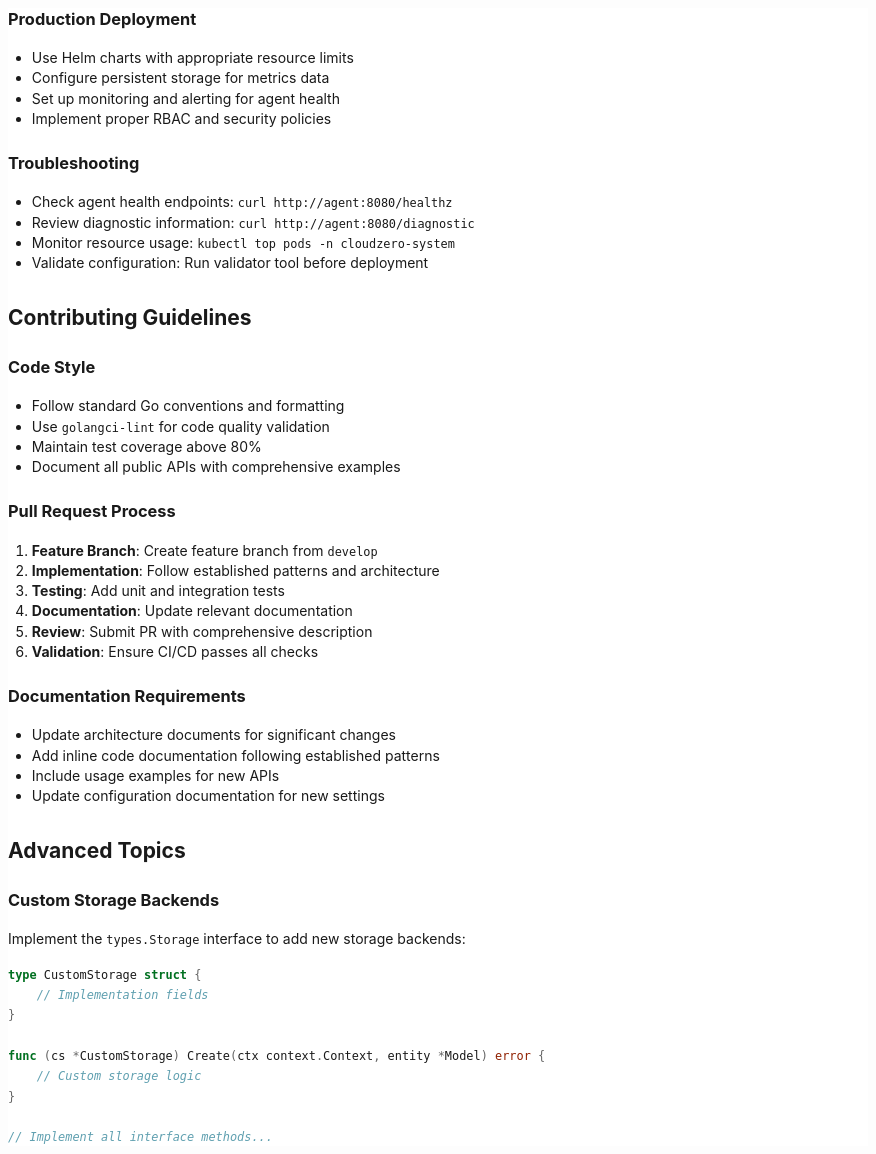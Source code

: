 ### Production Deployment
- Use Helm charts with appropriate resource limits
- Configure persistent storage for metrics data
- Set up monitoring and alerting for agent health
- Implement proper RBAC and security policies

### Troubleshooting
- Check agent health endpoints: `curl http://agent:8080/healthz`
- Review diagnostic information: `curl http://agent:8080/diagnostic`
- Monitor resource usage: `kubectl top pods -n cloudzero-system`
- Validate configuration: Run validator tool before deployment

## Contributing Guidelines

### Code Style
- Follow standard Go conventions and formatting
- Use `golangci-lint` for code quality validation
- Maintain test coverage above 80%
- Document all public APIs with comprehensive examples

### Pull Request Process
1. **Feature Branch**: Create feature branch from `develop`
2. **Implementation**: Follow established patterns and architecture
3. **Testing**: Add unit and integration tests
4. **Documentation**: Update relevant documentation
5. **Review**: Submit PR with comprehensive description
6. **Validation**: Ensure CI/CD passes all checks

### Documentation Requirements
- Update architecture documents for significant changes
- Add inline code documentation following established patterns
- Include usage examples for new APIs
- Update configuration documentation for new settings

## Advanced Topics

### Custom Storage Backends
Implement the `types.Storage` interface to add new storage backends:

```go
type CustomStorage struct {
    // Implementation fields
}

func (cs *CustomStorage) Create(ctx context.Context, entity *Model) error {
    // Custom storage logic
}

// Implement all interface methods...
```
